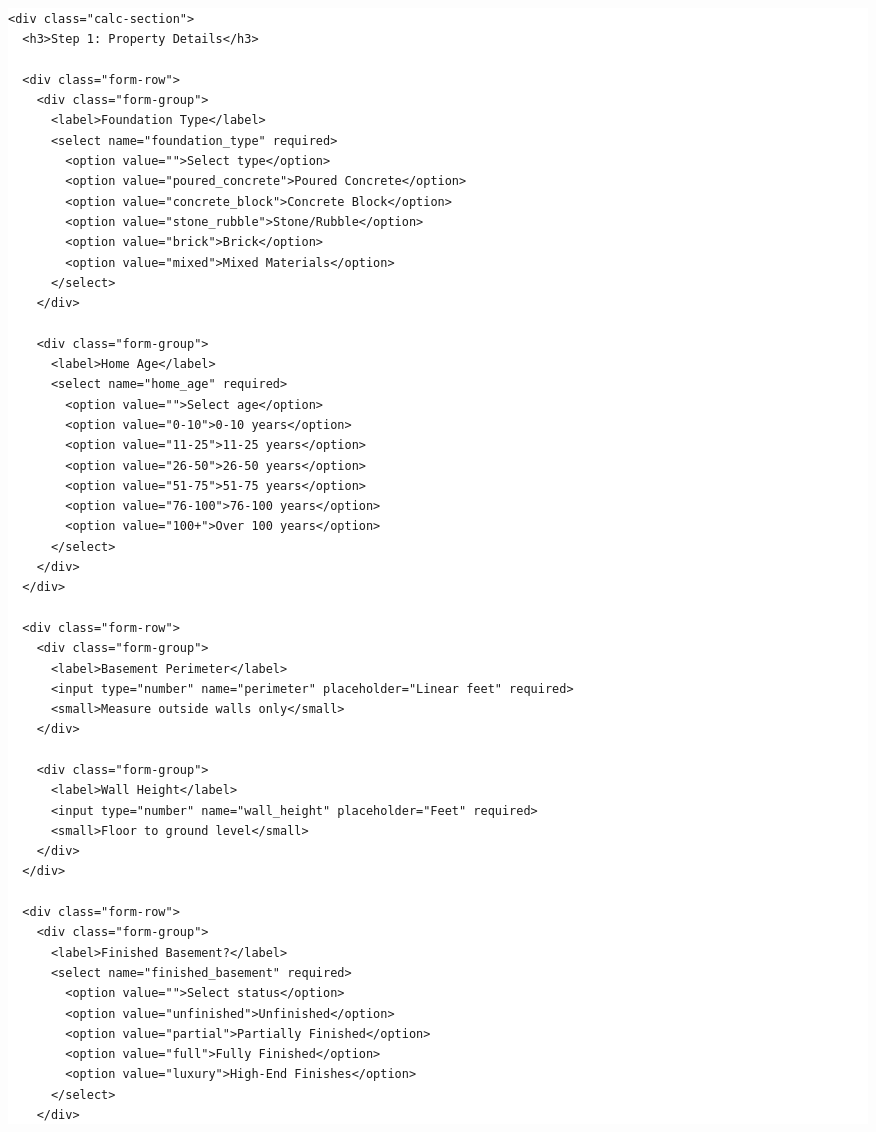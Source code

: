     <div class="calc-section">
      <h3>Step 1: Property Details</h3>
      
      <div class="form-row">
        <div class="form-group">
          <label>Foundation Type</label>
          <select name="foundation_type" required>
            <option value="">Select type</option>
            <option value="poured_concrete">Poured Concrete</option>
            <option value="concrete_block">Concrete Block</option>
            <option value="stone_rubble">Stone/Rubble</option>
            <option value="brick">Brick</option>
            <option value="mixed">Mixed Materials</option>
          </select>
        </div>
        
        <div class="form-group">
          <label>Home Age</label>
          <select name="home_age" required>
            <option value="">Select age</option>
            <option value="0-10">0-10 years</option>
            <option value="11-25">11-25 years</option>
            <option value="26-50">26-50 years</option>
            <option value="51-75">51-75 years</option>
            <option value="76-100">76-100 years</option>
            <option value="100+">Over 100 years</option>
          </select>
        </div>
      </div>
      
      <div class="form-row">
        <div class="form-group">
          <label>Basement Perimeter</label>
          <input type="number" name="perimeter" placeholder="Linear feet" required>
          <small>Measure outside walls only</small>
        </div>
        
        <div class="form-group">
          <label>Wall Height</label>
          <input type="number" name="wall_height" placeholder="Feet" required>
          <small>Floor to ground level</small>
        </div>
      </div>
      
      <div class="form-row">
        <div class="form-group">
          <label>Finished Basement?</label>
          <select name="finished_basement" required>
            <option value="">Select status</option>
            <option value="unfinished">Unfinished</option>
            <option value="partial">Partially Finished</option>
            <option value="full">Fully Finished</option>
            <option value="luxury">High-End Finishes</option>
          </select>
        </div>
        